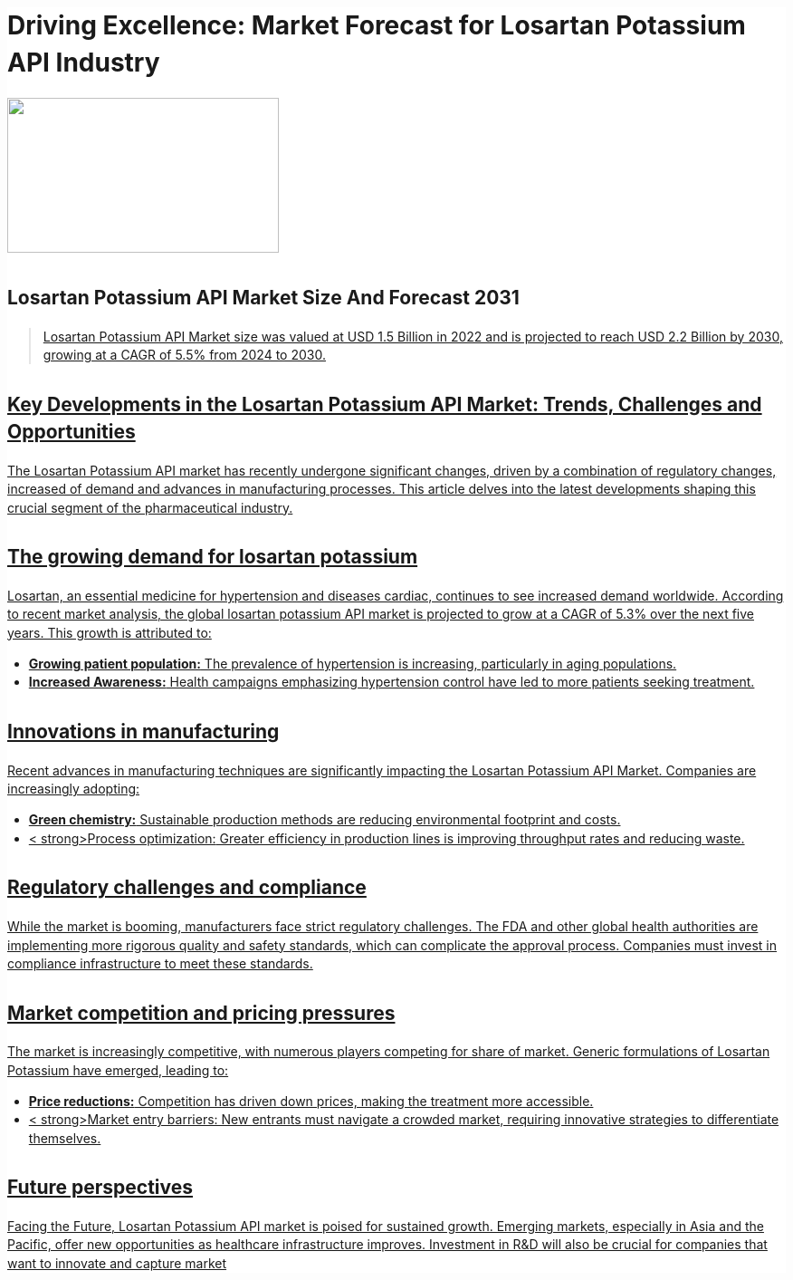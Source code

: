 <h1>Driving Excellence: Market Forecast for Losartan Potassium API Industry</h1><img src="https://ffe5etoiles.com/wp-content/uploads/2025/01/MST7-300x171.png" alt="" width="300" height="171" class="aligncenter size-medium wp-image-105565" /><h2>Losartan Potassium API Market Size And Forecast 2031</h2><blockquote><p><p><a href="https://www.verifiedmarketreports.com/download-sample/?rid=652572&utm_source=Github&utm_medium=366" target="_blank">Losartan Potassium API Market size was valued at USD 1.5 Billion in 2022 and is projected to reach USD 2.2 Billion by 2030, growing at a CAGR of 5.5% from 2024 to 2030.</strong></span></p></p></blockquote><h2>Key Developments in the Losartan Potassium API Market: Trends, Challenges and Opportunities</h2><p>The Losartan Potassium API market has recently undergone significant changes, driven by a combination of regulatory changes, increased of demand and advances in manufacturing processes. This article delves into the latest developments shaping this crucial segment of the pharmaceutical industry.</p><h2>The growing demand for losartan potassium</h2><p>Losartan, an essential medicine for hypertension and diseases cardiac, continues to see increased demand worldwide. According to recent market analysis, the global losartan potassium API market is projected to grow at a CAGR of 5.3% over the next five years. This growth is attributed to:</p><ul><li><strong>Growing patient population:</strong> The prevalence of hypertension is increasing, particularly in aging populations.</li><li ><strong>Increased Awareness:</strong> Health campaigns emphasizing hypertension control have led to more patients seeking treatment.</li></ul><h2>Innovations in manufacturing</h2> <p>Recent advances in manufacturing techniques are significantly impacting the Losartan Potassium API Market. Companies are increasingly adopting:</p><ul><li><strong>Green chemistry:</strong> Sustainable production methods are reducing environmental footprint and costs.</li><li>< strong>Process optimization:</ strong> Greater efficiency in production lines is improving throughput rates and reducing waste.</li></ul><h2>Regulatory challenges and compliance</h2><p >While the market is booming, manufacturers face strict regulatory challenges. The FDA and other global health authorities are implementing more rigorous quality and safety standards, which can complicate the approval process. Companies must invest in compliance infrastructure to meet these standards.</p><h2>Market competition and pricing pressures</h2><p>The market is increasingly competitive, with numerous players competing for share of market. Generic formulations of Losartan Potassium have emerged, leading to:</p><ul><li><strong>Price reductions:</strong> Competition has driven down prices, making the treatment more accessible.</li><li>< strong>Market entry barriers:</strong> New entrants must navigate a crowded market, requiring innovative strategies to differentiate themselves.</li></ul><h2 >Future perspectives</h2><p>Facing the Future, Losartan Potassium API market is poised for sustained growth. Emerging markets, especially in Asia and the Pacific, offer new opportunities as healthcare infrastructure improves. Investment in R&D will also be crucial for companies that want to innovate and capture market